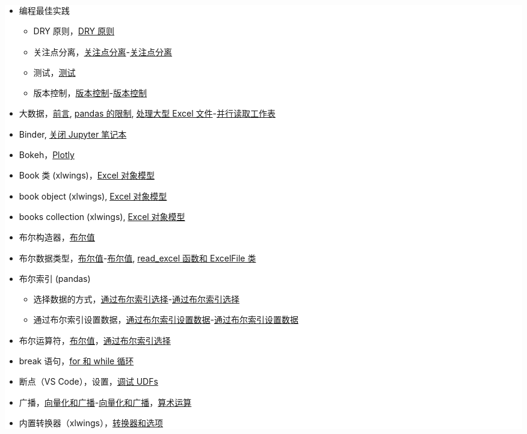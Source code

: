 +   编程最佳实践

    +   DRY 原则，[DRY 原则](index_split_007.html#filepos46294)

    +   关注点分离，[关注点分离](index_split_007.html#filepos41610)-[关注点分离](index_split_007.html#filepos45911)

    +   测试，[测试](index_split_007.html#filepos48860)

    +   版本控制，[版本控制](index_split_007.html#filepos51713)-[版本控制](index_split_007.html#filepos57576)

+   大数据，[前言](index_split_003.html#filepos8884), [pandas 的限制](index_split_017.html#filepos860803), [处理大型 Excel 文件](index_split_022.html#filepos1125159)-[并行读取工作表](index_split_022.html#filepos1157423)

+   Binder, [关闭 Jupyter 笔记本](index_split_009.html#filepos152085)

+   Bokeh，[Plotly](index_split_016.html#filepos739170)

+   Book 类 (xlwings)，[Excel 对象模型](index_split_024.html#filepos1256174)

+   book object (xlwings), [Excel 对象模型](index_split_024.html#filepos1256174)

+   books collection (xlwings), [Excel 对象模型](index_split_024.html#filepos1310200)

+   布尔构造器，[布尔值](index_split_011.html#filepos213851)

+   布尔数据类型，[布尔值](index_split_011.html#filepos205063)-[布尔值](index_split_011.html#filepos217752), [read_excel 函数和 ExcelFile 类](index_split_019.html#filepos891785)

+   布尔索引 (pandas)

    +   选择数据的方式，[通过布尔索引选择](index_split_015.html#filepos549780)-[通过布尔索引选择](index_split_015.html#filepos567453)

    +   通过布尔索引设置数据，[通过布尔索引设置数据](index_split_015.html#filepos582259)-[通过布尔索引设置数据](index_split_015.html#filepos589159)

+   布尔运算符，[布尔值](index_split_011.html#filepos205160)，[通过布尔索引选择](index_split_015.html#filepos554159)

+   break 语句，[for 和 while 循环](index_split_012.html#filepos335412)

+   断点（VS Code），设置，[调试 UDFs](index_split_028.html#filepos1758108)

+   广播，[向量化和广播](index_split_014.html#filepos451025)-[向量化和广播](index_split_014.html#filepos453983)，[算术运算](index_split_015.html#filepos628153)

+   内置转换器（xlwings），[转换器和选项](index_split_025.html#filepos1340690)


